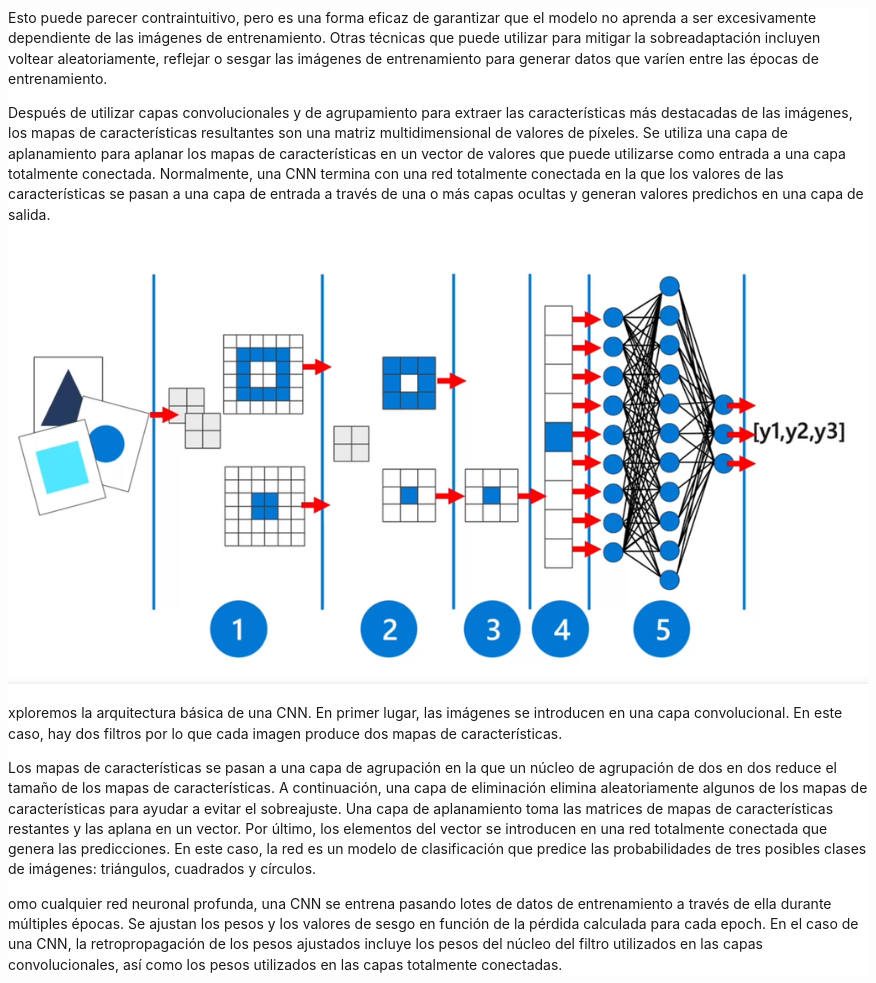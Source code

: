 Esto puede parecer contraintuitivo, pero es una forma eficaz de garantizar que el modelo no aprenda a ser excesivamente dependiente de las imágenes de entrenamiento. Otras técnicas que puede utilizar para mitigar la sobreadaptación incluyen voltear aleatoriamente, reflejar o sesgar las imágenes de entrenamiento para generar datos que varíen entre las épocas de entrenamiento.

Después de utilizar capas convolucionales y de agrupamiento para extraer las características más destacadas de las imágenes, los mapas de características resultantes son una matriz multidimensional de valores de píxeles. Se utiliza una capa de aplanamiento para aplanar los mapas de características en un vector de valores que puede utilizarse como entrada a una capa totalmente conectada. Normalmente, una CNN termina con una red totalmente conectada en la que los valores de las características se pasan a una capa de entrada a través de una o más capas ocultas y generan valores predichos en una capa de salida.


![22.png](ims%2FC7%2F22.png)

xploremos la arquitectura básica de una CNN. En primer lugar, las imágenes se introducen en una capa convolucional. En este caso, hay dos filtros por lo que cada imagen produce dos mapas de características.

Los mapas de características se pasan a una capa de agrupación en la que un núcleo de agrupación de dos en dos reduce el tamaño de los mapas de características. A continuación, una capa de eliminación elimina aleatoriamente algunos de los mapas de características para ayudar a evitar el sobreajuste. Una capa de aplanamiento toma las matrices de mapas de características restantes y las aplana en un vector. Por último, los elementos del vector se introducen en una red totalmente conectada que genera las predicciones. En este caso, la red es un modelo de clasificación que predice las probabilidades de tres posibles clases de imágenes: triángulos, cuadrados y círculos. 

omo cualquier red neuronal profunda, una CNN se entrena pasando lotes de datos de entrenamiento a través de ella durante múltiples épocas. Se ajustan los pesos y los valores de sesgo en función de la pérdida calculada para cada epoch. En el caso de una CNN, la retropropagación de los pesos ajustados incluye los pesos del núcleo del filtro utilizados en las capas convolucionales, así como los pesos utilizados en las capas totalmente conectadas.
